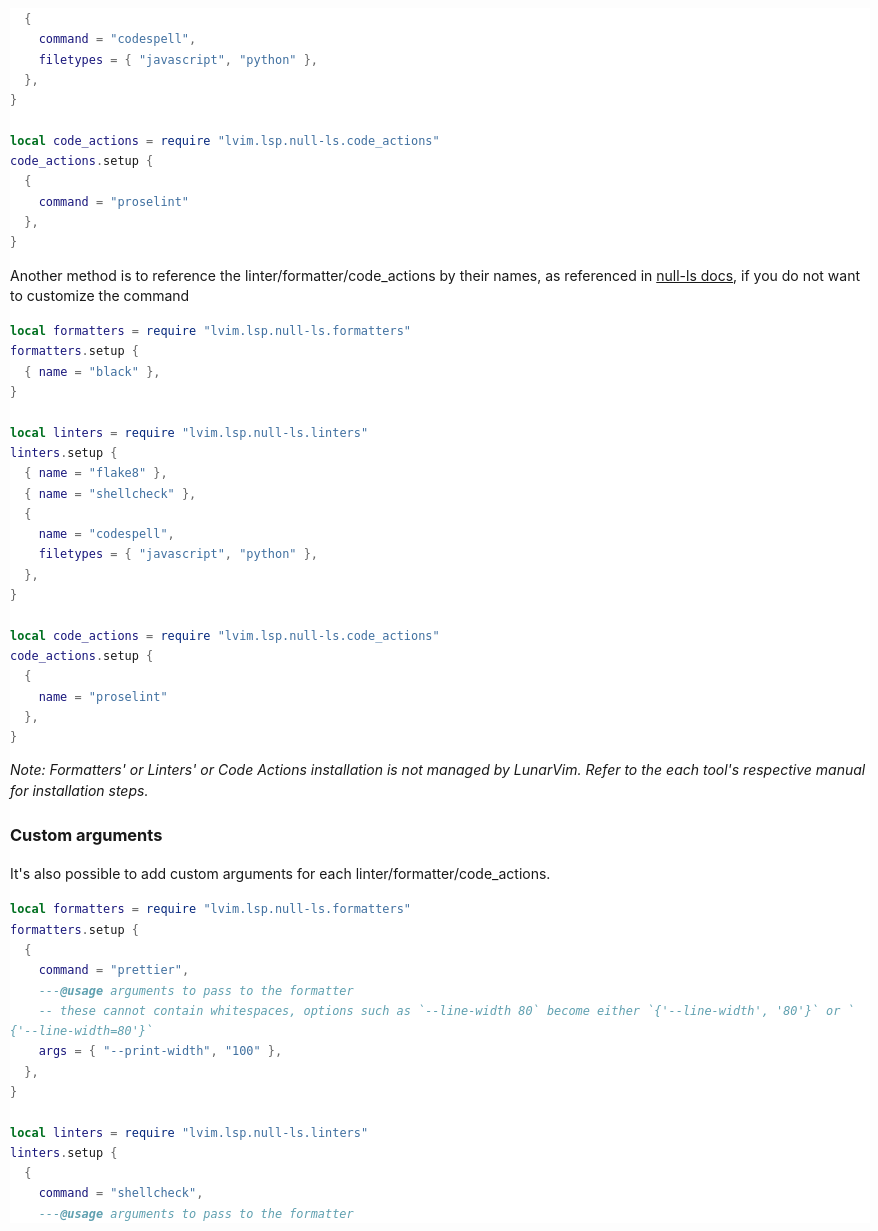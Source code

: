 ```lua
  {
    command = "codespell",
    filetypes = { "javascript", "python" },
  },
}

local code_actions = require "lvim.lsp.null-ls.code_actions"
code_actions.setup {
  {
    command = "proselint"
  },
}
```

Another method is to reference the linter/formatter/code_actions by their names, as referenced in [null-ls docs](https://github.com/jose-elias-alvarez/null-ls.nvim/blob/main/doc/BUILTINS.md), if you do not want to customize the command

```lua
local formatters = require "lvim.lsp.null-ls.formatters"
formatters.setup {
  { name = "black" },
}

local linters = require "lvim.lsp.null-ls.linters"
linters.setup {
  { name = "flake8" },
  { name = "shellcheck" },
  {
    name = "codespell",
    filetypes = { "javascript", "python" },
  },
}

local code_actions = require "lvim.lsp.null-ls.code_actions"
code_actions.setup {
  {
    name = "proselint"
  },
}
```

_Note: Formatters' or Linters' or Code Actions installation is not managed by LunarVim. Refer to the each tool's respective manual for installation steps._

### Custom arguments

It's also possible to add custom arguments for each linter/formatter/code_actions.

```lua
local formatters = require "lvim.lsp.null-ls.formatters"
formatters.setup {
  {
    command = "prettier",
    ---@usage arguments to pass to the formatter
    -- these cannot contain whitespaces, options such as `--line-width 80` become either `{'--line-width', '80'}` or `{'--line-width=80'}`
    args = { "--print-width", "100" },
  },
}

local linters = require "lvim.lsp.null-ls.linters"
linters.setup {
  {
    command = "shellcheck",
    ---@usage arguments to pass to the formatter
```